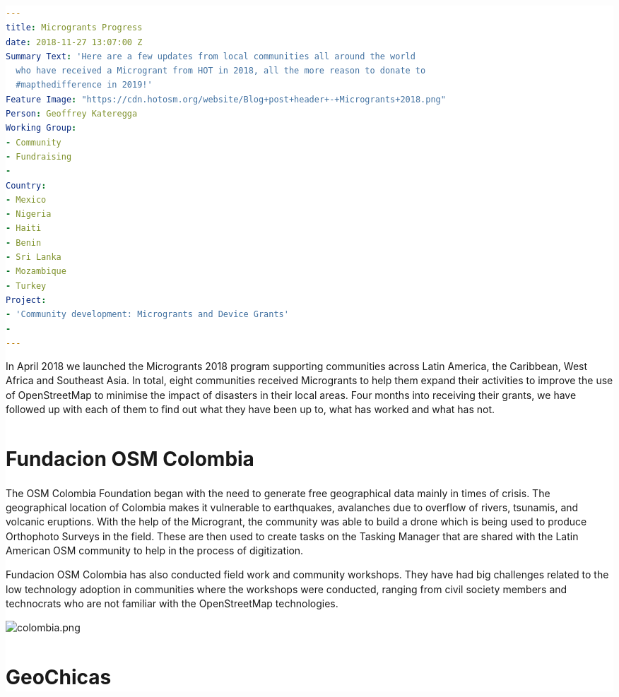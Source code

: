 ```yaml
---
title: Microgrants Progress
date: 2018-11-27 13:07:00 Z
Summary Text: 'Here are a few updates from local communities all around the world
  who have received a Microgrant from HOT in 2018, all the more reason to donate to
  #mapthedifference in 2019!'
Feature Image: "https://cdn.hotosm.org/website/Blog+post+header+-+Microgrants+2018.png"
Person: Geoffrey Kateregga
Working Group:
- Community
- Fundraising
- 
Country:
- Mexico
- Nigeria
- Haiti
- Benin
- Sri Lanka
- Mozambique
- Turkey
Project:
- 'Community development: Microgrants and Device Grants'
- 
---
```



In April 2018 we launched the Microgrants 2018 program supporting communities across Latin America, the Caribbean, West Africa and Southeast Asia. In total, eight communities received Microgrants to help them expand their activities to improve the use of OpenStreetMap to minimise the impact of disasters in their local areas. Four months into receiving their grants, we have followed up with each of them to find out what they have been up to, what has worked and what has not.

# Fundacion OSM Colombia

The OSM Colombia Foundation began with the need to generate free geographical data mainly in times of crisis. The geographical location of Colombia makes it vulnerable to earthquakes, avalanches due to overflow of rivers, tsunamis, and volcanic eruptions. With the help of the Microgrant, the community was able to build a drone which is being used to produce Orthophoto Surveys in the field. These are then used to create tasks on the Tasking Manager that are shared with the Latin American OSM community to help in the process of digitization.

Fundacion OSM Colombia has also conducted field work and community workshops. They have had big challenges related to the low technology adoption in communities where the workshops were conducted, ranging from civil society members and technocrats who are not familiar with the OpenStreetMap technologies. 

![colombia.png](https://cdn.hotosm.org/website/colombia.png)


# GeoChicas
